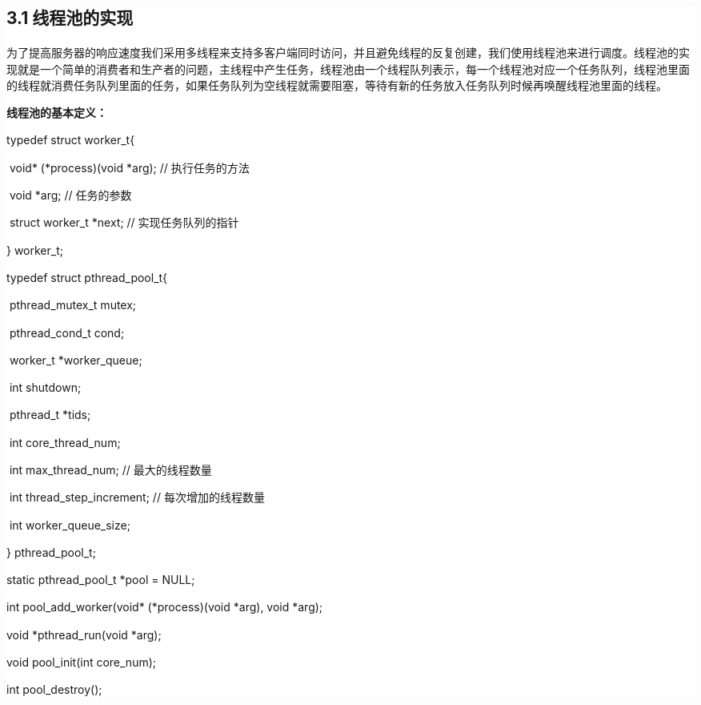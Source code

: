## 3.1 线程池的实现

​       为了提高服务器的响应速度我们采用多线程来支持多客户端同时访问，并且避免线程的反复创建，我们使用线程池来进行调度。线程池的实现就是一个简单的消费者和生产者的问题，主线程中产生任务，线程池由一个线程队列表示，每一个线程池对应一个任务队列，线程池里面的线程就消费任务队列里面的任务，如果任务队列为空线程就需要阻塞，等待有新的任务放入任务队列时候再唤醒线程池里面的线程。

 

**线程池的基本定义：**

 

typedef struct worker_t{

​    void* (*process)(void *arg); // 执行任务的方法

​    void *arg; // 任务的参数

​    struct worker_t *next; // 实现任务队列的指针

} worker_t;

 

 

typedef struct pthread_pool_t{

​    pthread_mutex_t mutex; 

​    pthread_cond_t cond;

​    worker_t *worker_queue;

​    int shutdown;

​    pthread_t *tids;

​    int core_thread_num;

​    int max_thread_num; // 最大的线程数量

​    int thread_step_increment; // 每次增加的线程数量

​    int worker_queue_size; 

} pthread_pool_t;

 

 

static pthread_pool_t *pool = NULL;

 

int pool_add_worker(void* (*process)(void *arg), void *arg);

 

void *pthread_run(void *arg);

 

void pool_init(int core_num);

 

int pool_destroy();

 